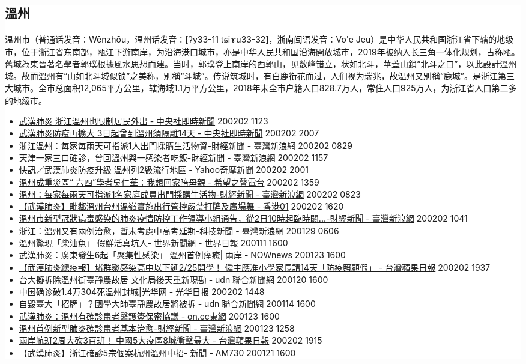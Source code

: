 ## 溫州

温州市（普通话发音：Wēnzhōu，温州话发音：[ʔy33-11  tɕiɤu33-32]，浙南闽语发音：Vo'e Jeu）是中华人民共和国浙江省下辖的地级市，位于浙江省东南部，瓯江下游南岸，为沿海港口城市，亦是中华人民共和国沿海開放城市，2019年被纳入长三角一体化规划，古称瓯。舊城為東晉著名學者郭璞根據風水思想而建。当时，郭璞登上南岸的西郭山，见数峰错立，状如北斗，華蓋山鎖“北斗之口”，以此設計溫州城。故而溫州有“山如北斗城似锁”之美称，別稱“斗城”。传说筑城时，有白鹿衔花而过，人们视为瑞兆，故温州又別稱“鹿城”。是浙江第三大城市。全市总面积12,065平方公里，辖海域1.1万平方公里，2018年末全市户籍人口828.7万人，常住人口925万人，为浙江省人口第二多的地级市。
- [武漢肺炎 浙江溫州也限制居民外出 - 中央社即時新聞](https://www.cna.com.tw/news/firstnews/202002020032.aspx "武漢肺炎 浙江溫州也限制居民外出 - 中央社即時新聞") 200202 1123
- [武漢肺炎防疫再擴大 3日起曾到溫州須隔離14天 - 中央社即時新聞](https://www.cna.com.tw/news/firstnews/202002025004.aspx "武漢肺炎防疫再擴大 3日起曾到溫州須隔離14天 - 中央社即時新聞") 200202 2007
- [浙江溫州：每家每兩天可指派1人出門採購生活物資-財經新聞 - 臺灣新浪網](https://news.sina.com.tw/article/20200202/34115734.html "浙江溫州：每家每兩天可指派1人出門採購生活物資-財經新聞 - 臺灣新浪網") 200202 0829
- [天津一家三口確診，曾回溫州與一感染者吃飯-財經新聞 - 臺灣新浪網](https://news.sina.com.tw/article/20200202/34116770.html "天津一家三口確診，曾回溫州與一感染者吃飯-財經新聞 - 臺灣新浪網") 200202 1157
- [快訊／武漢肺炎防疫升級 溫州列2級流行地區 - Yahoo奇摩新聞](https://tw.news.yahoo.com/%E5%BF%AB%E8%A8%8A-%E6%AD%A6%E6%BC%A2%E8%82%BA%E7%82%8E%E9%98%B2%E7%96%AB%E5%8D%87%E7%B4%9A-%E6%BA%AB%E5%B7%9E%E5%88%972%E7%B4%9A%E6%B5%81%E8%A1%8C%E5%9C%B0%E5%8D%80-120133461.html "快訊／武漢肺炎防疫升級 溫州列2級流行地區 - Yahoo奇摩新聞") 200202 2001
- [溫州成重災區“ 六四”學者吳仁華：我想回家陪母親 - 希望之聲電台](https://www.soundofhope.org/post/338965?lang=b5 "溫州成重災區“ 六四”學者吳仁華：我想回家陪母親 - 希望之聲電台") 200202 1359
- [溫州：每家每兩天可指派1名家庭成員出門採購生活物-財經新聞 - 臺灣新浪網](https://news.sina.com.tw/article/20200202/34115718.html "溫州：每家每兩天可指派1名家庭成員出門採購生活物-財經新聞 - 臺灣新浪網") 200202 0823
- [【武漢肺炎】毗鄰溫州台州溫嶺實施出行管控嚴禁打牌及廣場舞 - 香港01](https://www.hk01.com/%E5%8D%B3%E6%99%82%E4%B8%AD%E5%9C%8B/429027/%E6%AD%A6%E6%BC%A2%E8%82%BA%E7%82%8E-%E6%AF%97%E9%84%B0%E6%BA%AB%E5%B7%9E-%E5%8F%B0%E5%B7%9E%E6%BA%AB%E5%B6%BA%E5%AF%A6%E6%96%BD%E5%87%BA%E8%A1%8C%E7%AE%A1%E6%8E%A7-%E5%9A%B4%E7%A6%81%E6%89%93%E7%89%8C%E5%8F%8A%E5%BB%A3%E5%A0%B4%E8%88%9E "【武漢肺炎】毗鄰溫州台州溫嶺實施出行管控嚴禁打牌及廣場舞 - 香港01") 200202 1620
- [溫州市新型冠狀病毒感染的肺炎疫情防控工作領導小組通告，從2日10時起臨時關...-財經新聞 - 臺灣新浪網](https://news.sina.com.tw/article/20200202/34116326.html "溫州市新型冠狀病毒感染的肺炎疫情防控工作領導小組通告，從2日10時起臨時關...-財經新聞 - 臺灣新浪網") 200202 1041
- [浙江：溫州又有兩例治愈，暫未考慮中高考延期-科技新聞 - 臺灣新浪網](https://news.sina.com.tw/article/20200129/34091618.html "浙江：溫州又有兩例治愈，暫未考慮中高考延期-科技新聞 - 臺灣新浪網") 200129 0606
- [溫州驚現「柴油魚」 假鮮活真坑人- 世界新聞網 - 世界日報](https://www.worldjournal.com/6726559/article-%E6%BA%AB%E5%B7%9E%E9%A9%9A%E7%8F%BE%E3%80%8C%E6%9F%B4%E6%B2%B9%E9%AD%9A%E3%80%8D-%E5%81%87%E9%AE%AE%E6%B4%BB%E7%9C%9F%E5%9D%91%E4%BA%BA/ "溫州驚現「柴油魚」 假鮮活真坑人- 世界新聞網 - 世界日報") 200111 1600
- [武漢肺炎：廣東發生6起「聚集性感染」 溫州首例痊癒| 兩岸 - NOWnews](https://www.nownews.com/news/20200123/3902012/ "武漢肺炎：廣東發生6起「聚集性感染」 溫州首例痊癒| 兩岸 - NOWnews") 200123 1600
- [【武漢肺炎總疫報】堵群聚感染高中以下延2/25開學！ 僱主應准小學家長請14天「防疫照顧假」 - 台灣蘋果日報](https://tw.appledaily.com/life/20200202/BQHLI75N75NNXQYWXE2VNRQ46I/ "【武漢肺炎總疫報】堵群聚感染高中以下延2/25開學！ 僱主應准小學家長請14天「防疫照顧假」 - 台灣蘋果日報") 200202 1937
- [台大擬拆除溫州街臺靜農故居 文化局後天重新現勘 - udn 聯合新聞網](https://udn.com/news/story/7266/4298306 "台大擬拆除溫州街臺靜農故居 文化局後天重新現勘 - udn 聯合新聞網") 200120 1600
- [中国确诊破1.4万304死温州封城|光华网 - 光华日报](https://www.kwongwah.com.my/20200202/%E4%B8%AD%E5%9B%BD%E7%A1%AE%E8%AF%8A%E7%A0%B41%E3%80%824%E4%B8%87304%E6%AD%BB-%E6%B8%A9%E5%B7%9E%E5%B0%81%E5%9F%8E/ "中国确诊破1.4万304死温州封城|光华网 - 光华日报") 200202 1448
- [自毀臺大「招牌」？國學大師臺靜農故居將被拆 - udn 聯合新聞網](https://opinion.udn.com/opinion/story/11472/4286601 "自毀臺大「招牌」？國學大師臺靜農故居將被拆 - udn 聯合新聞網") 200114 1600
- [武漢肺炎：溫州有確診患者醫護簽保密協議 - on.cc東網](https://hk.on.cc/hk/bkn/cnt/cnnews/20200123/bkn-20200123101552862-0123_00952_001.html "武漢肺炎：溫州有確診患者醫護簽保密協議 - on.cc東網") 200123 1600
- [溫州首例新型肺炎確診患者基本治愈-財經新聞 - 臺灣新浪網](https://news.sina.com.tw/article/20200123/34066980.html "溫州首例新型肺炎確診患者基本治愈-財經新聞 - 臺灣新浪網") 200123 1258
- [兩岸航班2周大砍3百班！ 中國5大疫區8城衝擊最大 - 台灣蘋果日報](https://tw.appledaily.com/life/20200202/72YJ7QYXAYPS7MA43QUNTJE52E/ "兩岸航班2周大砍3百班！ 中國5大疫區8城衝擊最大 - 台灣蘋果日報") 200202 1915
- [【武漢肺炎】浙江確診5宗個案杭州溫州中招- 新聞 - AM730](https://www.am730.com.hk/news/%E6%96%B0%E8%81%9E/%E3%80%90%E6%AD%A6%E6%BC%A2%E8%82%BA%E7%82%8E%E3%80%91%E6%B5%99%E6%B1%9F%E7%A2%BA%E8%A8%BA5%E5%AE%97%E5%80%8B%E6%A1%88-%E6%9D%AD%E5%B7%9E%E6%BA%AB%E5%B7%9E%E4%B8%AD%E6%8B%9B-204613 "【武漢肺炎】浙江確診5宗個案杭州溫州中招- 新聞 - AM730") 200121 1600
